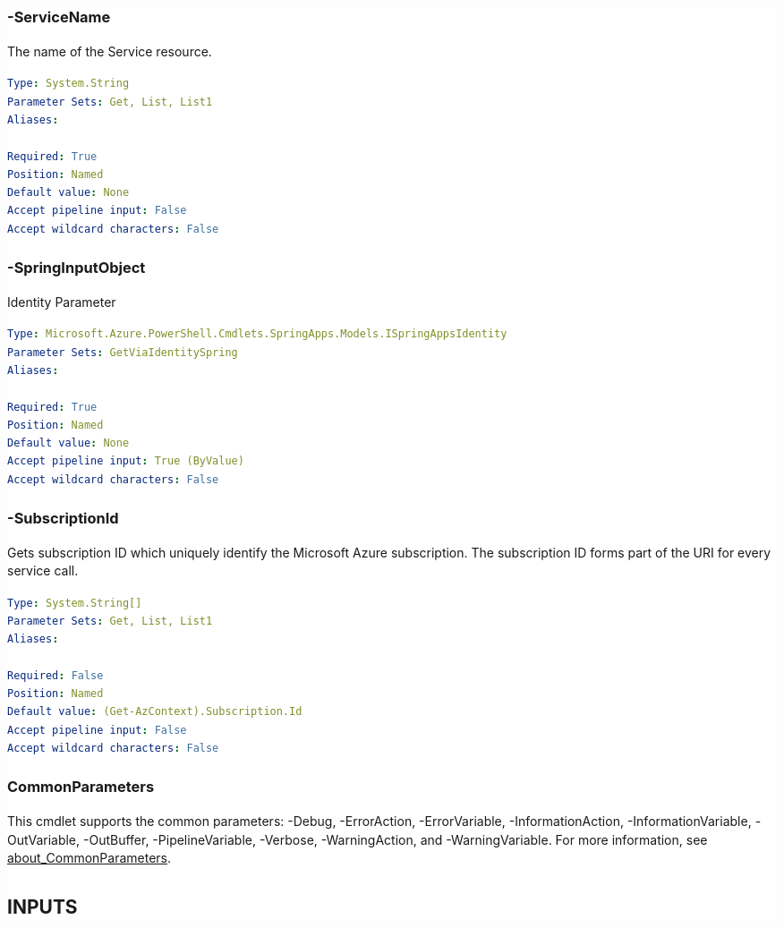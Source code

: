 ### -ServiceName
The name of the Service resource.

```yaml
Type: System.String
Parameter Sets: Get, List, List1
Aliases:

Required: True
Position: Named
Default value: None
Accept pipeline input: False
Accept wildcard characters: False
```

### -SpringInputObject
Identity Parameter

```yaml
Type: Microsoft.Azure.PowerShell.Cmdlets.SpringApps.Models.ISpringAppsIdentity
Parameter Sets: GetViaIdentitySpring
Aliases:

Required: True
Position: Named
Default value: None
Accept pipeline input: True (ByValue)
Accept wildcard characters: False
```

### -SubscriptionId
Gets subscription ID which uniquely identify the Microsoft Azure subscription.
The subscription ID forms part of the URI for every service call.

```yaml
Type: System.String[]
Parameter Sets: Get, List, List1
Aliases:

Required: False
Position: Named
Default value: (Get-AzContext).Subscription.Id
Accept pipeline input: False
Accept wildcard characters: False
```

### CommonParameters
This cmdlet supports the common parameters: -Debug, -ErrorAction, -ErrorVariable, -InformationAction, -InformationVariable, -OutVariable, -OutBuffer, -PipelineVariable, -Verbose, -WarningAction, and -WarningVariable. For more information, see [about_CommonParameters](http://go.microsoft.com/fwlink/?LinkID=113216).

## INPUTS
